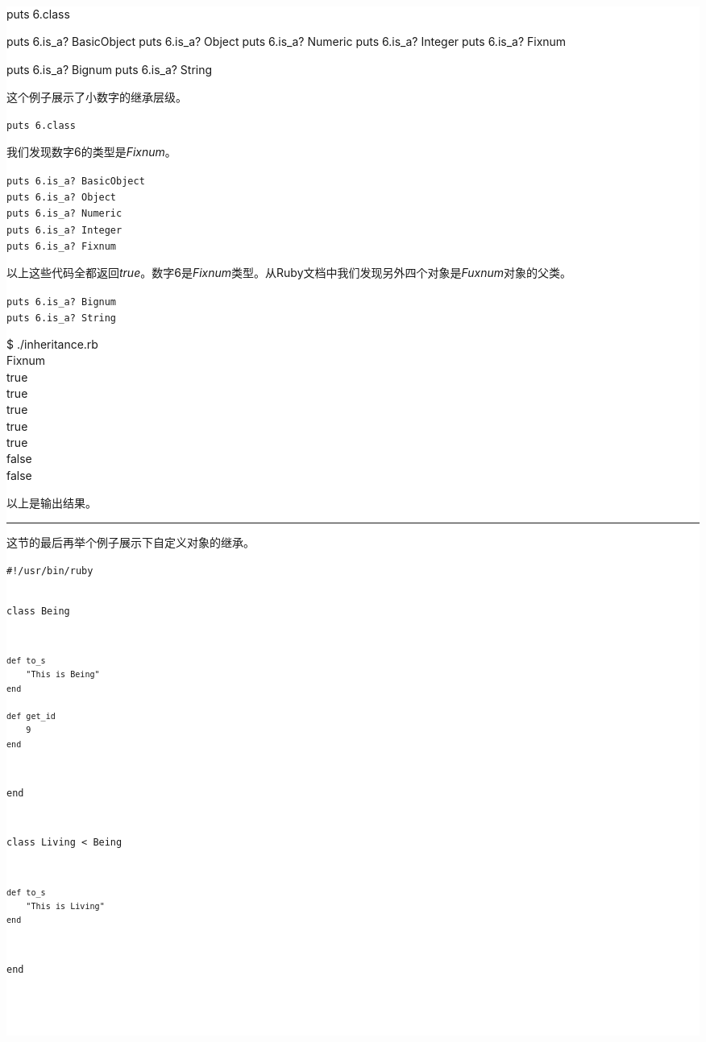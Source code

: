 
puts 6.class

puts 6.is_a? BasicObject
puts 6.is_a? Object
puts 6.is_a? Numeric
puts 6.is_a? Integer
puts 6.is_a? Fixnum

puts 6.is_a? Bignum
puts 6.is_a? String
</code></pre>
<p>这个例子展示了小数字的继承层级。</p>
<pre><code>puts 6.class
</code></pre>
<p>我们发现数字6的类型是<em>Fixnum</em>。</p>
<pre><code>puts 6.is_a? BasicObject
puts 6.is_a? Object
puts 6.is_a? Numeric
puts 6.is_a? Integer
puts 6.is_a? Fixnum
</code></pre>
<p>以上这些代码全都返回<em>true</em>。数字6是<em>Fixnum</em>类型。从Ruby文档中我们发现另外四个对象是<em>Fuxnum</em>对象的父类。</p>
<pre><code>puts 6.is_a? Bignum
puts 6.is_a? String
</code></pre>
<p>$ ./inheritance.rb<br>
Fixnum<br>
true<br>
true<br>
true<br>
true<br>
true<br>
false<br>
false  </p>
<p>以上是输出结果。</p>
<hr>
<p>这节的最后再举个例子展示下自定义对象的继承。</p>
<pre><code>#!/usr/bin/ruby

class Being

    def to_s
        "This is Being"
    end

    def get_id
        9
    end
end

class Living &lt; Being

    def to_s
        "This is Living"
    end
end

